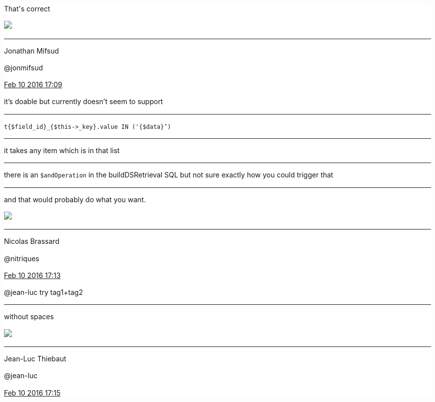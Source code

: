 That's correct

![](https://avatars1.githubusercontent.com/u/859775?v=3&s=30)

____

Jonathan Mifsud

@jonmifsud

[Feb 10 2016
17:09](https://gitter.im/symphonycms/symphony-2?at=56bb6ee41fbcdac178974c46)

it’s doable but currently doesn’t seem to support

____

`t{$field_id}_{$this->_key}.value IN ('{$data}’)`

____

it takes any item which is in that list

____

there is an `$andOperation` in the buildDSRetrieval SQL but not sure exactly
how you could trigger that

____

and that would probably do what you want.

![](https://avatars1.githubusercontent.com/u/771169?v=3&s=30)

____

Nicolas Brassard

@nitriques

[Feb 10 2016
17:13](https://gitter.im/symphonycms/symphony-2?at=56bb6fd51fbcdac178974c8c)

@jean-luc try tag1+tag2

____

without spaces

![](https://avatars1.githubusercontent.com/u/91054?v=3&s=30)

____

Jean-Luc Thiebaut

@jean-luc

[Feb 10 2016
17:15](https://gitter.im/symphonycms/symphony-2?at=56bb703096d748c4782f13bc)
